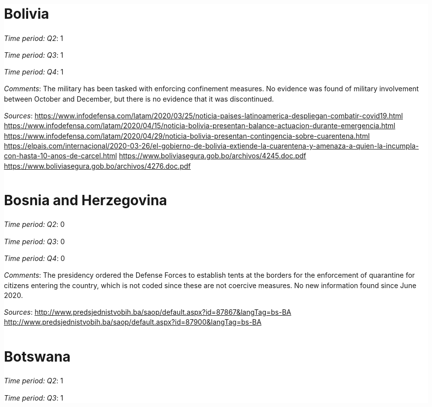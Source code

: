 

# Bolivia 
*Time period: Q2*: 1

 
*Time period: Q3*: 1

 
*Time period: Q4*: 1

 

*Comments*:
 The military has been tasked with enforcing confinement measures. No evidence was found of military involvement between October and December, but there is no evidence that it was discontinued. 

*Sources*:
 https://www.infodefensa.com/latam/2020/03/25/noticia-paises-latinoamerica-despliegan-combatir-covid19.html
https://www.infodefensa.com/latam/2020/04/15/noticia-bolivia-presentan-balance-actuacion-durante-emergencia.html
https://www.infodefensa.com/latam/2020/04/29/noticia-bolivia-presentan-contingencia-sobre-cuarentena.html
https://elpais.com/internacional/2020-03-26/el-gobierno-de-bolivia-extiende-la-cuarentena-y-amenaza-a-quien-la-incumpla-con-hasta-10-anos-de-carcel.html
https://www.boliviasegura.gob.bo/archivos/4245.doc.pdf
https://www.boliviasegura.gob.bo/archivos/4276.doc.pdf



# Bosnia and Herzegovina 
*Time period: Q2*: 0

 
*Time period: Q3*: 0

 
*Time period: Q4*: 0

 

*Comments*:
 The presidency ordered the Defense Forces to establish tents at the borders for the enforcement of quarantine for citizens entering the country, which is not coded since these are not coercive measures. No new information found since June 2020. 

*Sources*:
 http://www.predsjednistvobih.ba/saop/default.aspx?id=87867&langTag=bs-BA
http://www.predsjednistvobih.ba/saop/default.aspx?id=87900&langTag=bs-BA



# Botswana 
*Time period: Q2*: 1

 
*Time period: Q3*: 1
